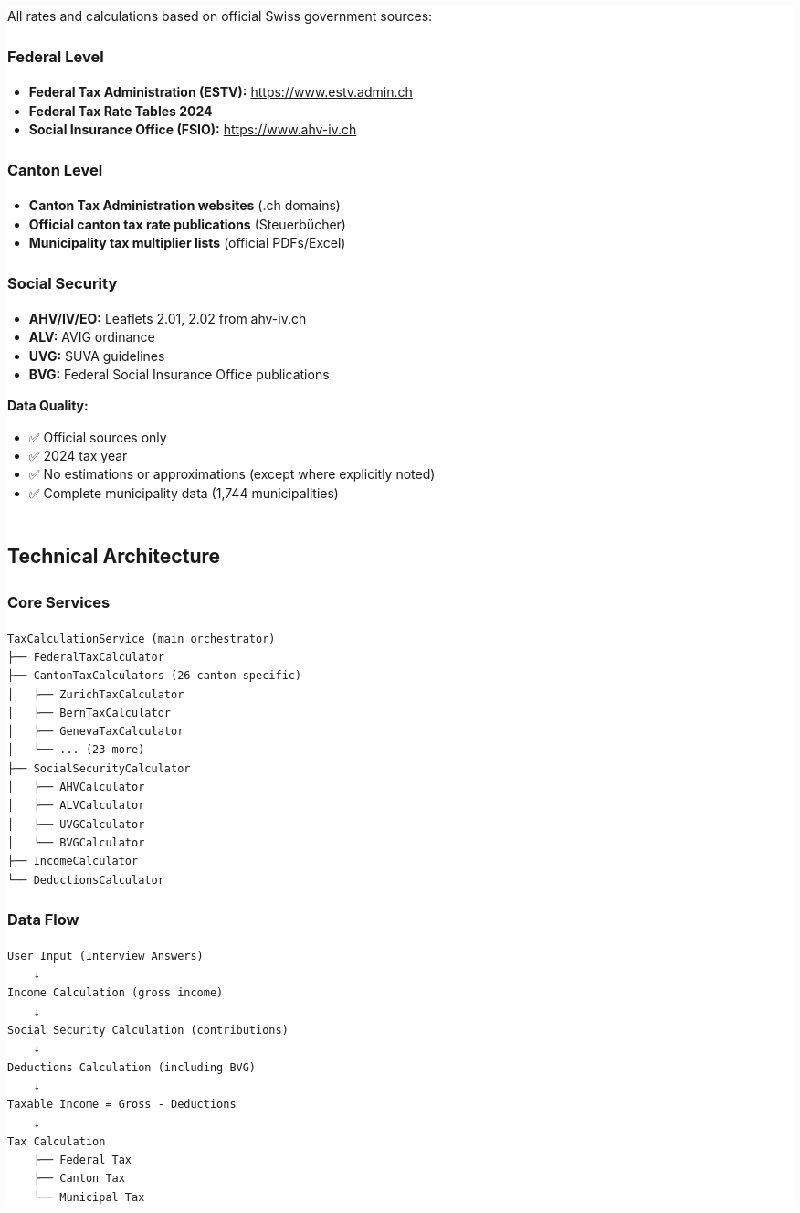 All rates and calculations based on official Swiss government sources:

### Federal Level
- **Federal Tax Administration (ESTV):** https://www.estv.admin.ch
- **Federal Tax Rate Tables 2024**
- **Social Insurance Office (FSIO):** https://www.ahv-iv.ch

### Canton Level
- **Canton Tax Administration websites** (.ch domains)
- **Official canton tax rate publications** (Steuerbücher)
- **Municipality tax multiplier lists** (official PDFs/Excel)

### Social Security
- **AHV/IV/EO:** Leaflets 2.01, 2.02 from ahv-iv.ch
- **ALV:** AVIG ordinance
- **UVG:** SUVA guidelines
- **BVG:** Federal Social Insurance Office publications

**Data Quality:**
- ✅ Official sources only
- ✅ 2024 tax year
- ✅ No estimations or approximations (except where explicitly noted)
- ✅ Complete municipality data (1,744 municipalities)

---

## Technical Architecture

### Core Services

```
TaxCalculationService (main orchestrator)
├── FederalTaxCalculator
├── CantonTaxCalculators (26 canton-specific)
│   ├── ZurichTaxCalculator
│   ├── BernTaxCalculator
│   ├── GenevaTaxCalculator
│   └── ... (23 more)
├── SocialSecurityCalculator
│   ├── AHVCalculator
│   ├── ALVCalculator
│   ├── UVGCalculator
│   └── BVGCalculator
├── IncomeCalculator
└── DeductionsCalculator
```

### Data Flow

```
User Input (Interview Answers)
    ↓
Income Calculation (gross income)
    ↓
Social Security Calculation (contributions)
    ↓
Deductions Calculation (including BVG)
    ↓
Taxable Income = Gross - Deductions
    ↓
Tax Calculation
    ├── Federal Tax
    ├── Canton Tax
    └── Municipal Tax
```